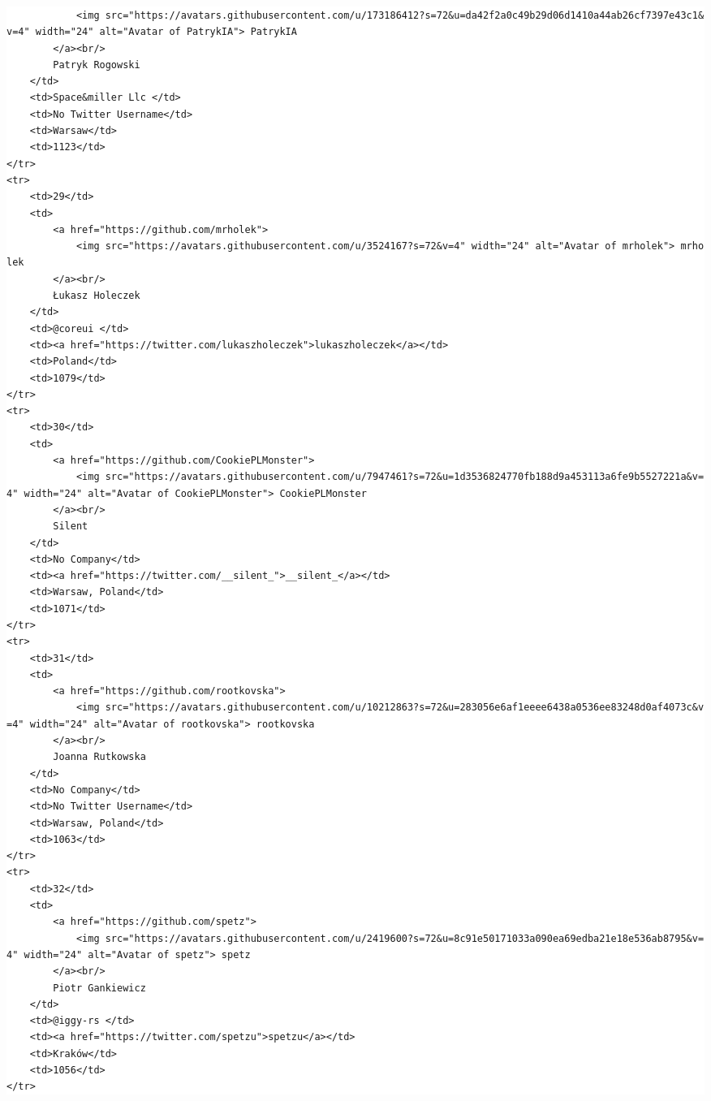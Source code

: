 				<img src="https://avatars.githubusercontent.com/u/173186412?s=72&u=da42f2a0c49b29d06d1410a44ab26cf7397e43c1&v=4" width="24" alt="Avatar of PatrykIA"> PatrykIA
			</a><br/>
			Patryk Rogowski
		</td>
		<td>Space&miller Llc </td>
		<td>No Twitter Username</td>
		<td>Warsaw</td>
		<td>1123</td>
	</tr>
	<tr>
		<td>29</td>
		<td>
			<a href="https://github.com/mrholek">
				<img src="https://avatars.githubusercontent.com/u/3524167?s=72&v=4" width="24" alt="Avatar of mrholek"> mrholek
			</a><br/>
			Łukasz Holeczek
		</td>
		<td>@coreui </td>
		<td><a href="https://twitter.com/lukaszholeczek">lukaszholeczek</a></td>
		<td>Poland</td>
		<td>1079</td>
	</tr>
	<tr>
		<td>30</td>
		<td>
			<a href="https://github.com/CookiePLMonster">
				<img src="https://avatars.githubusercontent.com/u/7947461?s=72&u=1d3536824770fb188d9a453113a6fe9b5527221a&v=4" width="24" alt="Avatar of CookiePLMonster"> CookiePLMonster
			</a><br/>
			Silent
		</td>
		<td>No Company</td>
		<td><a href="https://twitter.com/__silent_">__silent_</a></td>
		<td>Warsaw, Poland</td>
		<td>1071</td>
	</tr>
	<tr>
		<td>31</td>
		<td>
			<a href="https://github.com/rootkovska">
				<img src="https://avatars.githubusercontent.com/u/10212863?s=72&u=283056e6af1eeee6438a0536ee83248d0af4073c&v=4" width="24" alt="Avatar of rootkovska"> rootkovska
			</a><br/>
			Joanna Rutkowska
		</td>
		<td>No Company</td>
		<td>No Twitter Username</td>
		<td>Warsaw, Poland</td>
		<td>1063</td>
	</tr>
	<tr>
		<td>32</td>
		<td>
			<a href="https://github.com/spetz">
				<img src="https://avatars.githubusercontent.com/u/2419600?s=72&u=8c91e50171033a090ea69edba21e18e536ab8795&v=4" width="24" alt="Avatar of spetz"> spetz
			</a><br/>
			Piotr Gankiewicz
		</td>
		<td>@iggy-rs </td>
		<td><a href="https://twitter.com/spetzu">spetzu</a></td>
		<td>Kraków</td>
		<td>1056</td>
	</tr>